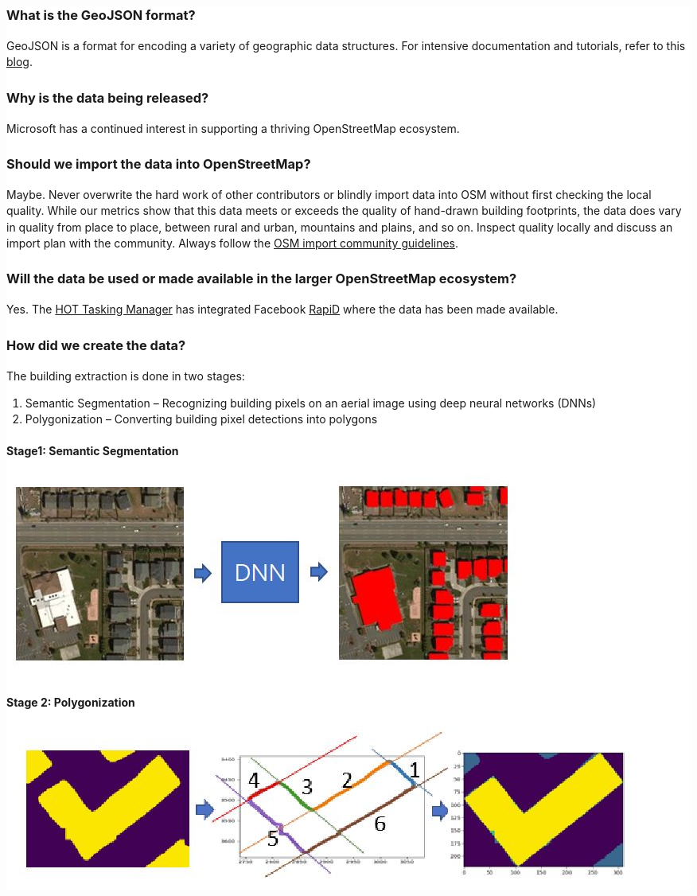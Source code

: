 ### What is the GeoJSON format?
GeoJSON is a format for encoding a variety of geographic data structures. 
For intensive documentation and tutorials, refer to this [blog](http://geojson.org/).

### Why is the data being released?
Microsoft has a continued interest in supporting a thriving OpenStreetMap ecosystem.

### Should we import the data into OpenStreetMap?
Maybe. Never overwrite the hard work of other contributors or blindly import data into OSM without first checking the local quality. While our metrics show that this data meets or exceeds the quality of hand-drawn building footprints, the data does vary in quality from place to place, between rural and urban, mountains and plains, and so on. Inspect quality locally and discuss an import plan with the community. Always follow the [OSM import community guidelines](https://wiki.openstreetmap.org/wiki/Import/Guidelines).

### Will the data be used or made available in the larger OpenStreetMap ecosystem?
Yes. The [HOT Tasking Manager](https://tasks.hotosm.org) has integrated Facebook [RapiD](https://mapwith.ai/rapid#background=Bing&disable_features=boundaries&map=2.00/0.0/0.0) where the data has been made available. 

### How did we create the data?
The building extraction is done in two stages:
1.	Semantic Segmentation – Recognizing building pixels on an aerial image using deep neural networks (DNNs)
2.	Polygonization – Converting building pixel detections into polygons

#### Stage1: Semantic Segmentation
![segmenation diagram](images/segmentation.jpg)

#### Stage 2: Polygonization
![polygonization diagram](images/polygonization.jpg)
